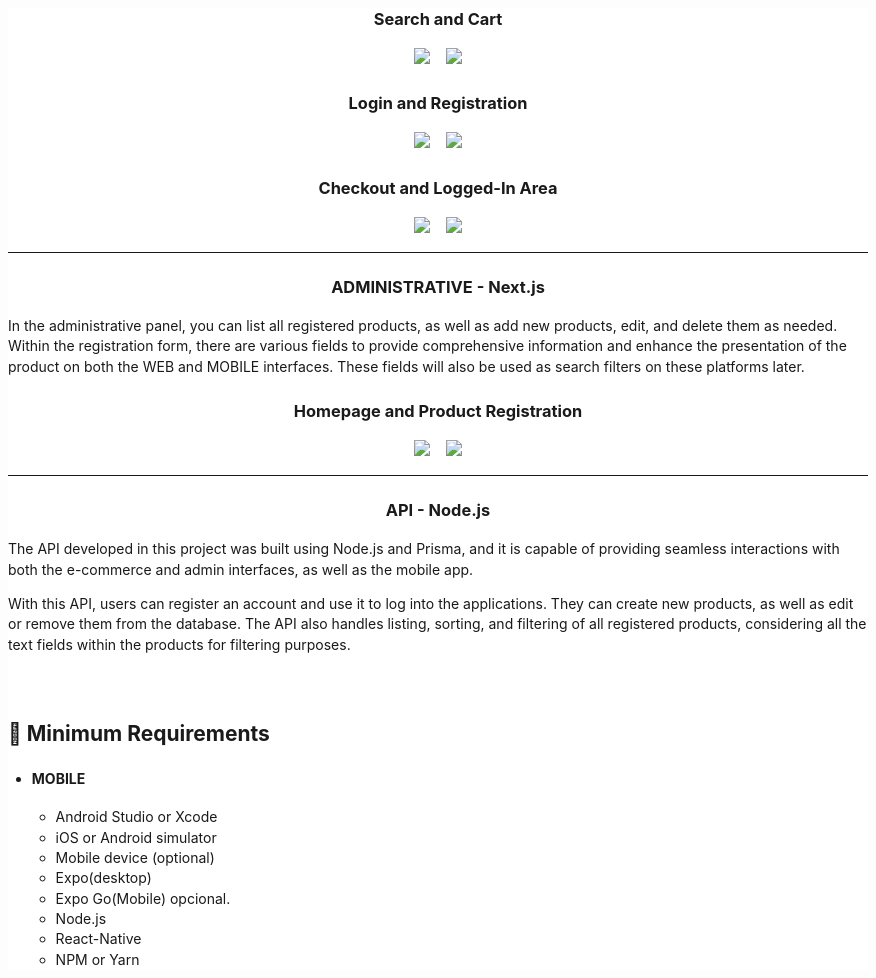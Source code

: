<h3 align="center">Search and Cart</h3>
<div align="center" >
  <img src="https://i.imgur.com/8bgtdNa.png" width=48% /> &nbsp;&nbsp;
  <img src="https://i.imgur.com/qWWHjhP.png" width=48% />
</div>

<h3 align="center">Login and Registration</h3>
<div align="center" >
  <img src="https://i.imgur.com/gFqvJ64.png" width=48% /> &nbsp;&nbsp;
  <img src="https://i.imgur.com/DImeThA.png" width=48% />
</div>

<h3 align="center">Checkout and Logged-In Area</h3>
<div align="center" >
  <img src="https://i.imgur.com/iapAqgw.png" width=48% /> &nbsp;&nbsp;
  <img src="https://i.imgur.com/zGZ9zFN.png" width=48% />
</div>

---

<h3 align="center">ADMINISTRATIVE - Next.js</h3>

<p>In the administrative panel, you can list all registered products, as well as add new products, edit, and delete them as needed. Within the registration form, there are various fields to provide comprehensive information and enhance the presentation of the product on both the WEB and MOBILE interfaces. These fields will also be used as search filters on these platforms later.</p>

<h3 align="center">Homepage and Product Registration</h3>
<div align="center" >
  <img src="https://i.imgur.com/1twFq1f.png" width=48% /> &nbsp;&nbsp;
  <img src="https://i.imgur.com/9Tkl82v.png" width=48% />
</div>

---

<h3 align="center">API - Node.js</h3>

<p>The API developed in this project was built using Node.js and Prisma, and it is capable of providing seamless interactions with both the e-commerce and admin interfaces, as well as the mobile app.

With this API, users can register an account and use it to log into the applications. They can create new products, as well as edit or remove them from the database. The API also handles listing, sorting, and filtering of all registered products, considering all the text fields within the products for filtering purposes.</p>

&nbsp;

## :bookmark: Minimum Requirements

- #### MOBILE
  - Android Studio or Xcode
  - iOS or Android simulator
  - Mobile device (optional)
  - Expo(desktop)
  - Expo Go(Mobile) opcional.
  - Node.js
  - React-Native
  - NPM or Yarn
